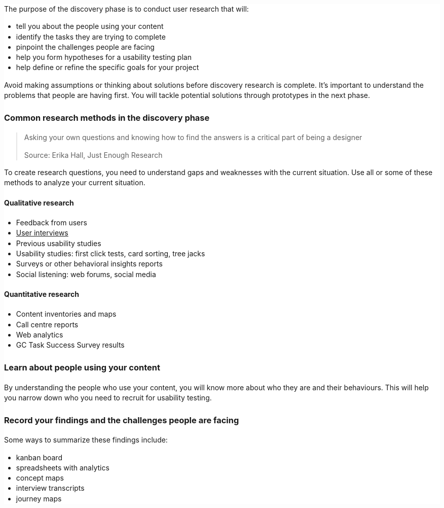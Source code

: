 The purpose of the discovery phase is to conduct user research that will:

* tell you about the people using your content
* identify the tasks they are trying to complete
* pinpoint the challenges people are facing
* help you form hypotheses for a usability testing plan
* help define or refine the specific goals for your project

Avoid making assumptions or thinking about solutions before discovery research is complete. It’s  important to understand the problems that people are having first. You will tackle potential solutions through prototypes in the next phase.

### Common research methods in the discovery phase

<blockquote>
 <p>Asking your own questions and knowing how to find the answers is a critical part of being a designer</p>
 <p class="small">Source: Erika Hall, Just Enough Research</p>
</blockquote>

To create research questions, you need to understand gaps and weaknesses with the current situation.  Use all or some of these methods to analyze your current situation.

#### Qualitative research

* Feedback from users
* [User interviews](https://digital.canada.ca/tools-and-resources/guide-interviewing/)
* Previous usability studies
* Usability studies: first click tests, card sorting, tree jacks
* Surveys or other behavioral insights reports
* Social listening: web forums, social media

#### Quantitative research

* Content inventories and maps
* Call centre reports
* Web analytics
* GC Task Success Survey results

### Learn about people using your content

By understanding the people who use your content, you will know more about who they are and their behaviours. This will help you narrow down who you need to recruit for usability testing.

### Record your findings and the challenges people are facing

Some ways to summarize these findings include:

* kanban board
* spreadsheets with analytics
* concept maps
* interview transcripts
* journey maps
